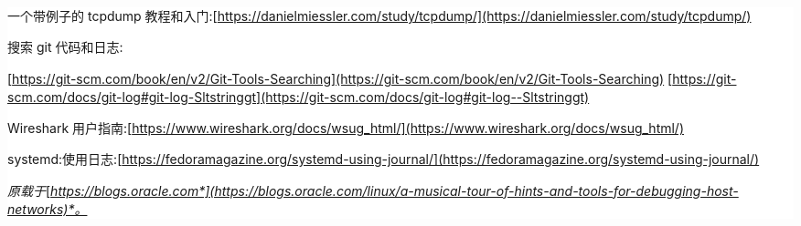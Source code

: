 一个带例子的 tcpdump 教程和入门:[https://danielmiessler.com/study/tcpdump/](https://danielmiessler.com/study/tcpdump/)

搜索 git 代码和日志:

[https://git-scm.com/book/en/v2/Git-Tools-Searching](https://git-scm.com/book/en/v2/Git-Tools-Searching)
[https://git-scm.com/docs/git-log#git-log-Sltstringgt](https://git-scm.com/docs/git-log#git-log--Sltstringgt)

Wireshark 用户指南:[https://www.wireshark.org/docs/wsug_html/](https://www.wireshark.org/docs/wsug_html/)

systemd:使用日志:[https://fedoramagazine.org/systemd-using-journal/](https://fedoramagazine.org/systemd-using-journal/)

*原载于*[*https://blogs.oracle.com*](https://blogs.oracle.com/linux/a-musical-tour-of-hints-and-tools-for-debugging-host-networks)*。*